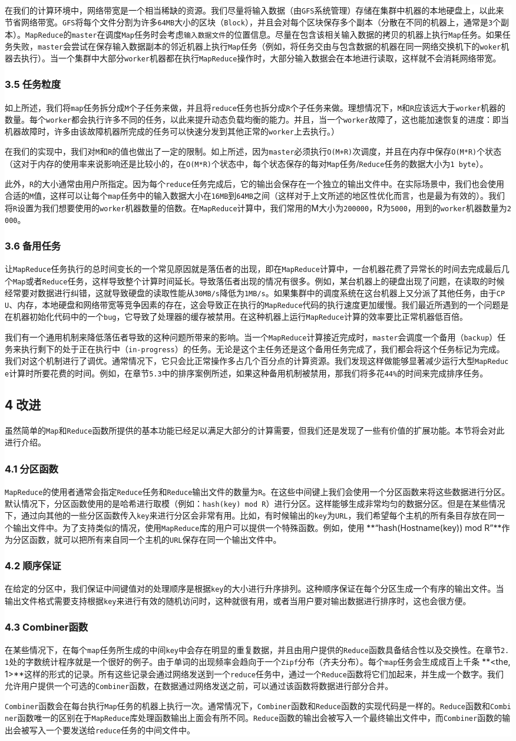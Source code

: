 在我们的计算环境中，网络带宽是一个相当稀缺的资源。我们尽量将输入数据（由`GFS`系统管理）存储在集群中机器的本地硬盘上，以此来节省网络带宽。`GFS`将每个文件分割为许多`64MB`大小的区块（`Block`），并且会对每个区块保存多个副本（分散在不同的机器上，通常是`3`个副本）。`MapReduce`的`master`在调度`Map`任务时会考虑`输入数据文件`的位置信息。尽量在包含该相关输入数据的拷贝的机器上执行`Map`任务。如果任务失败，`master`会尝试在保存输入数据副本的邻近机器上执行`Map`任务（例如，将任务交由与包含数据的机器在同一网络交换机下的`woker`机器去执行）。当一个集群中大部分`worker`机器都在执行`MapReduce`操作时，大部分输入数据会在本地进行读取，这样就不会消耗网络带宽。

### 3.5 任务粒度

如上所述，我们将`map`任务拆分成`M`个子任务来做，并且将`reduce`任务也拆分成`R`个子任务来做。理想情况下，`M`和`R`应该远大于`worker`机器的数量。每个`worker`都会执行许多不同的任务，以此来提升动态负载均衡的能力。并且，当一个`worker`故障了，这也能加速恢复的进度：即当机器故障时，许多由该故障机器所完成的任务可以快速分发到其他正常的`worker`上去执行。）

在我们的实现中，我们对`M`和`R`的值也做出了一定的限制。如上所述，因为`master`必须执行`O(M+R)`次调度，并且在内存中保存`O(M*R)`个状态（这对于内存的使用率来说影响还是比较小的，在`O(M*R)`个状态中，每个状态保存的每对`Map`任务/`Reduce`任务的数据大小为`1 byte`）。

此外，`R`的大小通常由用户所指定。因为每个`reduce`任务完成后，它的输出会保存在一个独立的输出文件中。在实际场景中，我们也会使用合适的`M`值，这样可以让每个`map`任务中的输入数据大小在`16MB`到`64MB`之间（这样对于上文所述的地区性优化而言，也是最为有效的）。我们将`R`设置为我们想要使用的`worker`机器数量的倍数。在`MapReduce`计算中，我们常用的M大小为`200000`，R为`5000`，用到的`worker`机器数量为`2000`。

### 3.6 备用任务

让`MapReduce`任务执行的总时间变长的一个常见原因就是落伍者的出现，即在`MapReduce`计算中，一台机器花费了异常长的时间去完成最后几个`Map`或者`Reduce`任务，这样导致整个计算时间延长。导致落伍者出现的情况有很多。例如，某台机器上的硬盘出现了问题，在读取的时候经常要对数据进行纠错，这就导致硬盘的读取性能从`30MB/s`降低为`1MB/s`。如果集群中的调度系统在这台机器上又分派了其他任务，由于`CPU`、内存，本地硬盘和网络带宽等竞争因素的存在，这会导致正在执行的`MapReduce`代码的执行速度更加缓慢。我们最近所遇到的一个问题是在机器初始化代码中的一个`bug`，它导致了处理器的缓存被禁用。在这种机器上运行`MapReduce`计算的效率要比正常机器低百倍。

我们有一个通用机制来降低落伍者导致的这种问题所带来的影响。当一个`MapReduce`计算接近完成时，`master`会调度一个备用（`backup`）任务来执行剩下的处于正在执行中（`in-progress`）的任务。无论是这个主任务还是这个备用任务完成了，我们都会将这个任务标记为完成。我们对这个机制进行了调优。通常情况下，它只会比正常操作多占几个百分点的计算资源。我们发现这样做能够显著减少运行大型`MapReduce`计算时所要花费的时间。例如，在章节`5.3`中的排序案例所述，如果这种备用机制被禁用，那我们将多花`44%`的时间来完成排序任务。

## 4 改进

虽然简单的`Map`和`Reduce`函数所提供的基本功能已经足以满足大部分的计算需要，但我们还是发现了一些有价值的扩展功能。本节将会对此进行介绍。

### 4.1 分区函数

`MapReduce`的使用者通常会指定`Reduce`任务和`Reduce`输出文件的数量为`R`。在这些中间键上我们会使用一个分区函数来将这些数据进行分区。默认情况下，分区函数使用的是哈希进行取模（例如：`hash(key) mod R`）进行分区。这样能够生成非常均匀的数据分区。但是在某些情况下，通过向其他的一些分区函数传入`key`来进行分区会非常有用。比如，有时候输出的`key`为`URL`，我们希望每个主机的所有条目存放在同一个输出文件中。为了支持类似的情况，使用`MapReduce`库的用户可以提供一个特殊函数。例如，使用 **“hash(Hostname(key)) mod R”**作为分区函数，就可以把所有来自同一个主机的`URL`保存在同一个输出文件中。

### 4.2 顺序保证

在给定的分区中，我们保证中间键值对的处理顺序是根据`key`的大小进行升序排列。这种顺序保证在每个分区生成一个有序的输出文件。当输出文件格式需要支持根据`key`来进行有效的随机访问时，这种就很有用，或者当用户要对输出数据进行排序时，这也会很方便。

### 4.3 Combiner函数

在某些情况下，在每个`map`任务所生成的中间`key`中会存在明显的重复数据，并且由用户提供的`Reduce`函数具备结合性以及交换性。在章节`2.1`处的字数统计程序就是一个很好的例子。由于单词的出现频率会趋向于一个`Zipf`分布（齐夫分布）。每个`map`任务会生成成百上千条 **<the, 1>**这样的形式的记录。所有这些记录会通过网络发送到一个`reduce`任务中，通过一个`Reduce`函数将它们加起来，并生成一个数字。我们允许用户提供一个可选的`Combiner`函数，在数据通过网络发送之前，可以通过该函数将数据进行部分合并。

`Combiner`函数会在每台执行`Map`任务的机器上执行一次。通常情况下，`Combiner`函数和`Reduce`函数的实现代码是一样的。`Reduce`函数和`Combiner`函数唯一的区别在于`MapReduce`库处理函数输出上面会有所不同。`Reduce`函数的输出会被写入一个最终输出文件中，而`Combiner`函数的输出会被写入一个要发送给`reduce`任务的中间文件中。
